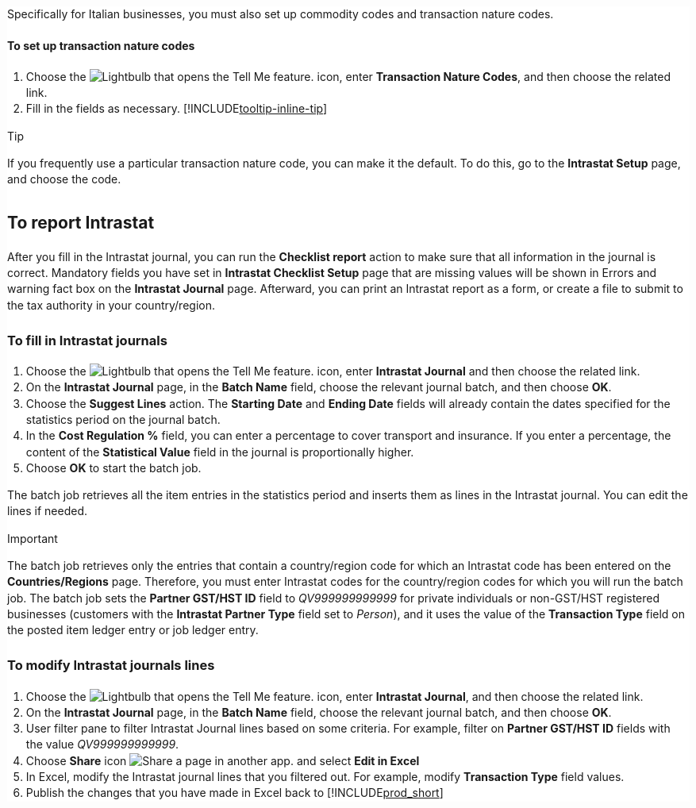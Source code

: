 Specifically for Italian businesses, you must also set up commodity codes and transaction nature codes.  

#### To set up transaction nature codes

1. Choose the ![Lightbulb that opens the Tell Me feature.](media/ui-search/search_small.png "Tell me what you want to do") icon, enter **Transaction Nature Codes**, and then choose the related link.  
2. Fill in the fields as necessary. [!INCLUDE[tooltip-inline-tip](includes/tooltip-inline-tip_md.md)]  

> [!TIP]
> If you frequently use a particular transaction nature code, you can make it the default. To do this, go to the **Intrastat Setup** page, and choose the code.

## To report Intrastat

After you fill in the Intrastat journal, you can run the **Checklist report** action to make sure that all information in the journal is correct. Mandatory fields you have set in **Intrastat Checklist Setup** page that are missing values will be shown in Errors and warning fact box on the **Intrastat Journal** page. Afterward, you can print an Intrastat report as a form, or create a file to submit to the tax authority in your country/region.  

### To fill in Intrastat journals

1. Choose the ![Lightbulb that opens the Tell Me feature.](media/ui-search/search_small.png "Tell me what you want to do") icon, enter **Intrastat Journal** and then choose the related link.  
2. On the **Intrastat Journal** page, in the **Batch Name** field, choose the relevant journal batch, and then choose **OK**.  
3. Choose the **Suggest Lines** action. The **Starting Date** and **Ending Date** fields will already contain the dates specified for the statistics period on the journal batch.  
4. In the **Cost Regulation %** field, you can enter a percentage to cover transport and insurance. If you enter a percentage, the content of the **Statistical Value** field in the journal is proportionally higher.  
5. Choose **OK** to start the batch job.  

The batch job retrieves all the item entries in the statistics period and inserts them as lines in the Intrastat journal. You can edit the lines if needed.  

> [!IMPORTANT]  
> The batch job retrieves only the entries that contain a country/region code for which an Intrastat code has been entered on the **Countries/Regions** page. Therefore, you must enter Intrastat codes for the country/region codes for which you will run the batch job. The batch job sets the **Partner GST/HST ID** field to *QV999999999999* for private individuals or non-GST/HST registered businesses (customers with the **Intrastat Partner Type** field set to *Person*), and it uses the value of the **Transaction Type** field on the posted item ledger entry or job ledger entry.

### To modify Intrastat journals lines

1. Choose the ![Lightbulb that opens the Tell Me feature.](media/ui-search/search_small.png "Tell me what you want to do") icon, enter **Intrastat Journal**, and then choose the related link.  
2. On the **Intrastat Journal** page, in the **Batch Name** field, choose the relevant journal batch, and then choose **OK**.  
3. User filter pane to filter Intrastat Journal lines based on some criteria. For example, filter on **Partner GST/HST ID** fields with the value *QV999999999999*.
4. Choose **Share** icon ![Share a page in another app.](media/share-icon.png) and select **Edit in Excel**
5. In Excel, modify the Intrastat journal lines that you filtered out. For example, modify **Transaction Type** field values.  
6. Publish the changes that you have made in Excel back to [!INCLUDE[prod_short](includes/prod_short.md)]
